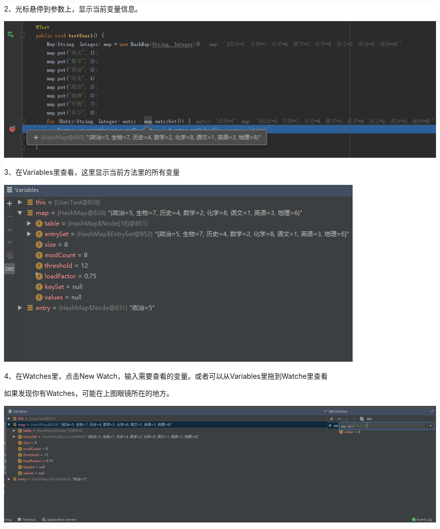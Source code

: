 2、光标悬停到参数上，显示当前变量信息。

![](./images/2019-07-13_095453.png)

3、在Variables里查看，这里显示当前方法里的所有变量

![](./images/2019-07-13_095607.png)

4、在Watches里，点击New Watch，输入需要查看的变量。或者可以从Variables里拖到Watche里查看

如果发现你有Watches，可能在上图眼镜所在的地方。

![](./images/2019-07-13_100524.png)
